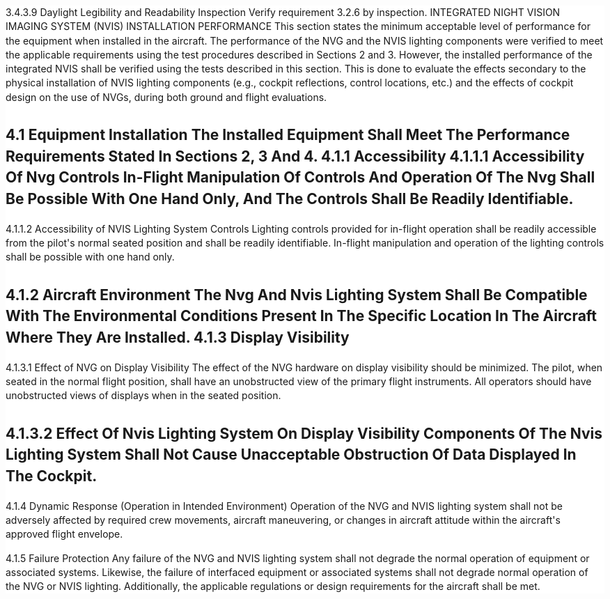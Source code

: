 3.4.3.9
Daylight Legibility and Readability Inspection
Verify requirement 3.2.6 by inspection.
INTEGRATED NIGHT VISION IMAGING SYSTEM (NVIS) INSTALLATION PERFORMANCE
This section states the minimum acceptable level of performance for the equipment when installed in the aircraft. The performance of the NVG and the NVIS lighting components were verified to meet the applicable requirements using the test procedures described in Sections 2 and 3. However, the installed performance of the integrated NVIS shall be verified using the tests described in this section. This is done to evaluate the effects secondary to the physical installation of NVIS lighting components (e.g., cockpit reflections, control locations, etc.) and the effects of cockpit design on the use of NVGs, during both ground and flight evaluations. 

## 4.1 Equipment Installation The Installed Equipment Shall Meet The Performance Requirements Stated In Sections 2, 3 And 4. 4.1.1 Accessibility 4.1.1.1 Accessibility Of Nvg Controls In-Flight Manipulation Of Controls And Operation Of The Nvg Shall Be Possible With One Hand Only, And The Controls Shall Be Readily Identifiable.

4.1.1.2
Accessibility of NVIS Lighting System Controls Lighting controls provided for in-flight operation shall be readily accessible from the pilot's normal seated position and shall be readily identifiable. In-flight manipulation and operation of the lighting controls shall be possible with one hand only.

## 4.1.2 Aircraft Environment The Nvg And Nvis Lighting System Shall Be Compatible With The Environmental Conditions Present In The Specific Location In The Aircraft Where They Are Installed. 4.1.3 Display Visibility

4.1.3.1
Effect of NVG on Display Visibility The effect of the NVG hardware on display visibility should be minimized. The pilot, when seated in the normal flight position, shall have an unobstructed view of the primary flight instruments. All operators should have unobstructed views of displays when in the seated position. 

## 4.1.3.2 Effect Of Nvis Lighting System On Display Visibility Components Of The Nvis Lighting System Shall Not Cause Unacceptable Obstruction Of Data Displayed In The Cockpit.

4.1.4
Dynamic Response (Operation in Intended Environment)
Operation of the NVG and NVIS lighting system shall not be adversely affected by required crew movements, aircraft maneuvering, or changes in aircraft attitude within the aircraft's approved flight envelope. 

4.1.5
Failure Protection Any failure of the NVG and NVIS lighting system shall not degrade the normal operation of equipment or associated systems. Likewise, the failure of interfaced equipment or associated systems shall not degrade normal operation of the NVG or NVIS lighting. Additionally, the applicable regulations or design requirements for the aircraft shall be met.
